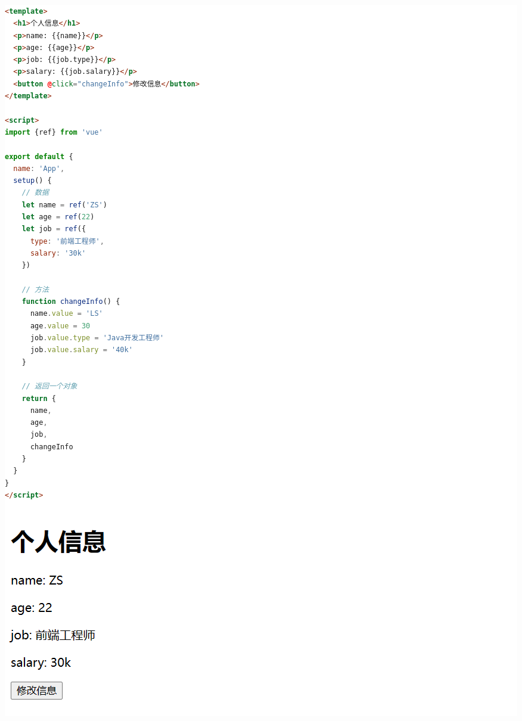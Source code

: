 ```html
<template>
  <h1>个人信息</h1>
  <p>name: {{name}}</p>
  <p>age: {{age}}</p>
  <p>job: {{job.type}}</p>
  <p>salary: {{job.salary}}</p>
  <button @click="changeInfo">修改信息</button>
</template>

<script>
import {ref} from 'vue'

export default {
  name: 'App',
  setup() {
    // 数据
    let name = ref('ZS')
    let age = ref(22)
    let job = ref({
      type: '前端工程师',
      salary: '30k'
    })

    // 方法
    function changeInfo() {
      name.value = 'LS'
      age.value = 30
      job.value.type = 'Java开发工程师'
      job.value.salary = '40k'
    }

    // 返回一个对象
    return {
      name,
      age,
      job,
      changeInfo
    }
  }
}
</script>
```

![在这里插入图片描述](./assets/02.常用的CompositionAPI/1b860884c1b20295c1e8ef9c69876008.png)